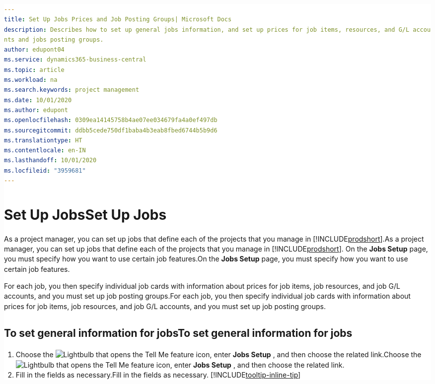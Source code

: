 ```yaml
---
title: Set Up Jobs Prices and Job Posting Groups| Microsoft Docs
description: Describes how to set up general jobs information, and set up prices for job items, resources, and G/L accounts and jobs posting groups.
author: edupont04
ms.service: dynamics365-business-central
ms.topic: article
ms.workload: na
ms.search.keywords: project management
ms.date: 10/01/2020
ms.author: edupont
ms.openlocfilehash: 0309ea14145758b4ae07ee034679fa4a0ef497db
ms.sourcegitcommit: ddbb5cede750df1baba4b3eab8fbed6744b5b9d6
ms.translationtype: HT
ms.contentlocale: en-IN
ms.lasthandoff: 10/01/2020
ms.locfileid: "3959681"
---
```

# <a name="set-up-jobs"></a><span data-ttu-id="b2dd2-103">Set Up Jobs</span><span class="sxs-lookup"><span data-stu-id="b2dd2-103">Set Up Jobs</span></span>

<span data-ttu-id="b2dd2-104">As a project manager, you can set up jobs that define each of the projects that you manage in [!INCLUDE[prodshort](includes/prodshort.md)].</span><span class="sxs-lookup"><span data-stu-id="b2dd2-104">As a project manager, you can set up jobs that define each of the projects that you manage in [!INCLUDE[prodshort](includes/prodshort.md)].</span></span> <span data-ttu-id="b2dd2-105">On the **Jobs Setup** page, you must specify how you want to use certain job features.</span><span class="sxs-lookup"><span data-stu-id="b2dd2-105">On the **Jobs Setup** page, you must specify how you want to use certain job features.</span></span>

<span data-ttu-id="b2dd2-106">For each job, you then specify individual job cards with information about prices for job items, job resources, and job G/L accounts, and you must set up job posting groups.</span><span class="sxs-lookup"><span data-stu-id="b2dd2-106">For each job, you then specify individual job cards with information about prices for job items, job resources, and job G/L accounts, and you must set up job posting groups.</span></span>

## <a name="to-set-general-information-for-jobs"></a><span data-ttu-id="b2dd2-107">To set general information for jobs</span><span class="sxs-lookup"><span data-stu-id="b2dd2-107">To set general information for jobs</span></span>
1. <span data-ttu-id="b2dd2-108">Choose the ![Lightbulb that opens the Tell Me feature](media/ui-search/search_small.png "Tell me what you want to do") icon, enter **Jobs Setup** , and then choose the related link.</span><span class="sxs-lookup"><span data-stu-id="b2dd2-108">Choose the ![Lightbulb that opens the Tell Me feature](media/ui-search/search_small.png "Tell me what you want to do") icon, enter **Jobs Setup** , and then choose the related link.</span></span>
2. <span data-ttu-id="b2dd2-109">Fill in the fields as necessary.</span><span class="sxs-lookup"><span data-stu-id="b2dd2-109">Fill in the fields as necessary.</span></span> [!INCLUDE[tooltip-inline-tip](includes/tooltip-inline-tip_md.md)]
